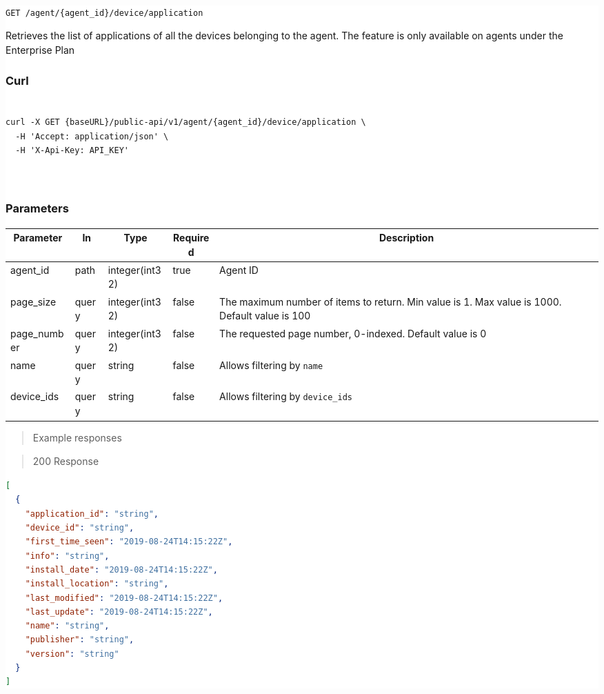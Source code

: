 ```go
```

<span class='dmt-method'>`GET /agent/{agent_id}/device/application`</span>

Retrieves the list of applications of all the devices belonging to the agent. The feature is only available on agents under the Enterprise Plan

<h3>Curl</h3>

<p class="dmt-code-block">
<code>
<span class="dmt-command">curl -X GET</span> <span class="dmt-url">{baseURL}/public-api/v1/agent/{agent_id}/device/application \
  -H 'Accept: application/json' \
  -H 'X-Api-Key: API_KEY'

</span>
</code>
</p>

<h3 id="listagentdeviceapplications-parameters">Parameters</h3>

|Parameter|In|Type|Required|Description|
|---|---|---|---|---|
|agent_id|path|integer(int32)|true|Agent ID|
|page_size|query|integer(int32)|false|The maximum number of items to return. Min value is 1. Max value is 1000. Default value is 100|
|page_number|query|integer(int32)|false|The requested page number, 0-indexed. Default value is 0|
|name|query|string|false|Allows filtering by `name`|
|device_ids|query|string|false|Allows filtering by `device_ids`|

> Example responses

> 200 Response

```json
[
  {
    "application_id": "string",
    "device_id": "string",
    "first_time_seen": "2019-08-24T14:15:22Z",
    "info": "string",
    "install_date": "2019-08-24T14:15:22Z",
    "install_location": "string",
    "last_modified": "2019-08-24T14:15:22Z",
    "last_update": "2019-08-24T14:15:22Z",
    "name": "string",
    "publisher": "string",
    "version": "string"
  }
]
```
